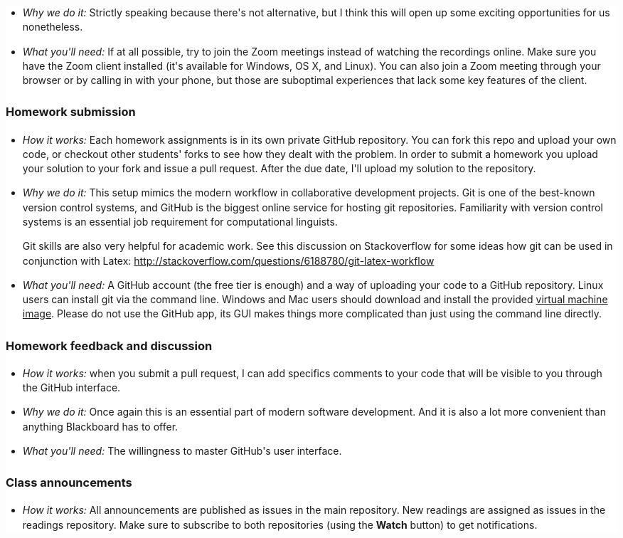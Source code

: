 - *Why we do it:*
  Strictly speaking because there's not alternative, but I think this will open up some exciting opportunities for us nonetheless.

- *What you'll need:*
  If at all possible, try to join the Zoom meetings instead of watching the recordings online.
  Make sure you have the Zoom client installed (it's available for Windows, OS X, and Linux).
  You can also join a Zoom meeting through your browser or by calling in with your phone, but those are suboptimal experiences that lack some key features of the client.


### Homework submission

- *How it works:*
  Each homework assignments is in its own private GitHub repository. 
  You can fork this repo and upload your own code, or checkout other students' forks to see how they dealt with the problem.
  In order to submit a homework you upload your solution to your fork and issue a pull request.
  After the due date, I'll upload my solution to the repository.

- *Why we do it:*
  This setup mimics the modern workflow in collaborative development projects.
  Git is one of the best-known version control systems, and GitHub is the biggest online service for hosting git repositories.
  Familiarity with version control systems is an essential job requirement for computational linguists.
  
  Git skills are also very helpful for academic work.
  See this discussion on Stackoverflow for some ideas how git can be used in conjunction with Latex:
  <http://stackoverflow.com/questions/6188780/git-latex-workflow>

- *What you'll need:*
  A GitHub account (the free tier is enough) and a way of uploading your code to a GitHub repository.
  Linux users can install git via the command line.
  Windows and Mac users should download and install the provided [virtual machine image](https://virtualmachines.thomasgraf.net).
  Please do not use the GitHub app, its GUI makes things more complicated than just using the command line directly.

### Homework feedback and discussion

- *How it works:*
  when you submit a pull request, I can add specifics comments to your code that will be visible to you through the GitHub interface.

- *Why we do it:*
  Once again this is an essential part of modern software development.
  And it is also a lot more convenient than anything Blackboard has to offer.

- *What you'll need:*
  The willingness to master GitHub's user interface.

### Class announcements

- *How it works:*
  All announcements are published as issues in the main repository.
  New readings are assigned as issues in the readings repository.
  Make sure to subscribe to both repositories (using the **Watch** button) to get notifications.
